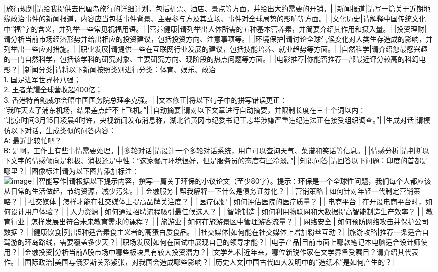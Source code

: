 |旅行规划|请给我提供去巴厘岛旅行的详细计划，包括机票、酒店、景点等方面，并给出大约需要的开销。|
|新闻报道|请写一篇关于近期地缘政治事件的新闻报道，内容应当包括事件背景、主要参与方及其立场、事件对全球局势的影响等方面。|
|文化历史|请解释中国传统文化中“福”字的含义，并列举一些常见祝福用语。|
|营养健康|请列举出人体所需的五种基本营养素，并简要介绍其作用和摄入量。|
|投资理财|请分析当前市场经济形势并给出相应的投资建议，包括投资方向、注意事项等。|
|环境保护|请讨论全球气候变化对人类生存造成的影响，并列举出一些应对措施。|
|职业发展|请提供一些在互联网行业发展的建议，包括技能培养、就业趋势等方面。|
|自然科学|请介绍您最感兴趣的一门自然科学，包括该学科的研究对象、主要研究方向、现阶段的热点问题等方面。|
|电影推荐|你能否推荐一部最近评分较高的科幻电影？|
|新闻分类|请将以下新闻按照类别进行分类：体育、娱乐、政治<br>   1. 国足进军世界杯八强；<br>   2. 王者荣耀全球营收超400亿；<br>   3. 香港特首鲍威尔会晤中国国务院总理李克强。|
|文本修正|将以下句子中的拼写错误更正：<br>   “我昨天去了浦东机场，结果差点赶不上飞机。”|
|自动摘要|请对以下文章进行自动摘要，并限制长度在三十个词以内：<br>   “北京时间3月15日凌晨4时许，央视新闻发布消息称，湖北省黄冈市纪委书记王志华涉嫌严重违纪违法正在接受组织调查。”|
|生成对话|请模仿以下对话，生成类似的问答内容：<br>   A: 最近比较忙吧？<br>   B: 是啊，工作上有些事情需要处理。|
|多轮对话|请设计一个多轮对话系统，用户可以查询天气、菜谱和笑话等信息。|
|情感分析|请判断以下文字的情感倾向是积极、消极还是中性：“这家餐厅环境很好，但是服务员的态度有些冷淡。”|
|知识问答|请回答以下问题：印度的首都是哪里？|
|图像标注|请为以下图片添加标注：<br>   ![image](https://img-blog.csdnimg.cn/20220105212310769.png)|
|智能写作|请根据以下提示内容，撰写一篇关于环保的小议论文（至少80字）。提示：环保是一个全球性问题，我们每个人都应该从日常的生活做起，节约资源，减少污染。|
| 金融服务 | 帮我解释一下什么是债务证券化？ |
| 营销策略 | 如何针对年轻一代制定营销策略？ |
| 社交媒体 | 怎样才能在社交媒体上提高品牌关注度？ |
| 医疗保健 | 如何评估医院的医疗质量？ |
| 电商平台 | 在开设电商平台时，如何设计用户体验？ |
| 人力资源 | 如何通过招聘流程吸引最佳候选人？ |
| 智能制造 | 如何利用物联网和大数据提高智能制造生产效率？ |
| 教育行业 | 怎样发展出符合未来教育需求的课程？ |
| 旅游业 | 如何在旅游景区中管理游客流量？ |
| 网络安全 | 如何预防网络攻击并保护公司数据？ |
|健康饮食|列出5种适合素食主义者的高蛋白质食品。|
|社交媒体|如何能在社交媒体上增加粉丝互动？|
|旅游攻略|推荐一条适合自驾游的环岛路线，需要覆盖多少天？|
|职场发展|如何在面试中展现自己的领导才能？|
|电子产品|目前市面上哪款笔记本电脑适合设计师使用？|
|金融投资|分析当前A股市场中哪些板块具有较大投资潜力？|
|文学艺术|近年来，哪位新锐作家在文学界备受瞩目？请介绍其代表作。|
|国际政治|美国与俄罗斯关系紧张，对我国会造成哪些影响？|
|历史人文|中国古代四大发明中的“造纸术”是如何产生的？|
